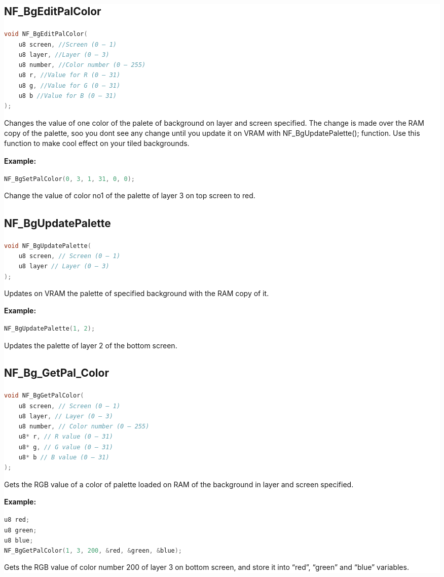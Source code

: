 ## NF_BgEditPalColor
```c++
void NF_BgEditPalColor(
    u8 screen, //Screen (0 – 1)
    u8 layer, //Layer (0 – 3)
    u8 number, //Color number (0 – 255)
    u8 r, //Value for R (0 – 31)
    u8 g, //Value for G (0 – 31)
    u8 b //Value for B (0 – 31)
);
```
Changes the value of one color of the palete of background on layer and screen specified. The change is made over the RAM copy of the palette, soo you dont see any change until you update it on VRAM with NF_BgUpdatePalette(); function. Use this function to make cool effect on your tiled backgrounds.

**Example:**
```c++
NF_BgSetPalColor(0, 3, 1, 31, 0, 0);
```
Change the value of color no1 of the palette of layer 3 on top screen to red.

## NF_BgUpdatePalette
```c++
void NF_BgUpdatePalette(
    u8 screen, // Screen (0 – 1)
    u8 layer // Layer (0 – 3)
);
```
Updates on VRAM the palette of specified background with the RAM copy of it.

**Example:**
```c++
NF_BgUpdatePalette(1, 2);
```
Updates the palette of layer 2 of the bottom screen.

## NF_Bg_GetPal_Color
```c++
void NF_BgGetPalColor( 
    u8 screen, // Screen (0 – 1)
    u8 layer, // Layer (0 – 3)
    u8 number, // Color number (0 – 255)
    u8* r, // R value (0 – 31)
    u8* g, // G value (0 – 31)
    u8* b // B value (0 – 31)
);
```
Gets the RGB value of a color of palette loaded on RAM of the background in layer and screen specified.

**Example:**
```c++
u8 red;
u8 green;
u8 blue;
NF_BgGetPalColor(1, 3, 200, &red, &green, &blue);
```
Gets the RGB value of color number 200 of layer 3 on bottom screen, and store it into “red”, “green” and “blue” variables.
